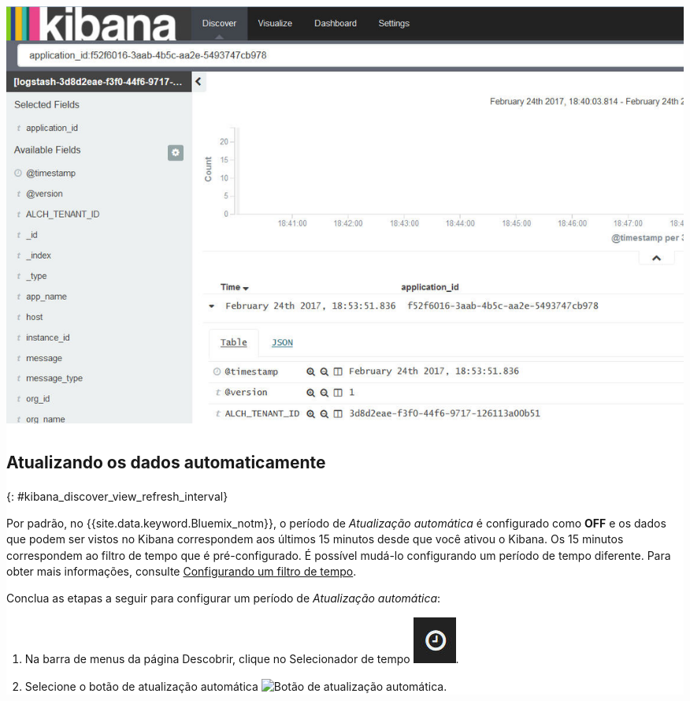 ![Visualização de tabela após incluir um novo campo](images/k4_add_field_filter_new_table_look.jpg "Visualização de tabela após incluir umnovo campo")



## Atualizando os dados automaticamente
{: #kibana_discover_view_refresh_interval}

Por padrão, no {{site.data.keyword.Bluemix_notm}}, o período de *Atualização
automática* é configurado como **OFF** e os dados que podem ser vistos no Kibana
correspondem aos últimos 15 minutos desde que você ativou o Kibana. Os 15 minutos correspondem ao filtro de
tempo que é pré-configurado. É possível mudá-lo configurando um período de tempo diferente. Para obter mais informações, consulte [Configurando um filtro de tempo](logging_kibana_set_time_filter.html#set_time_filter).

Conclua as etapas a seguir para configurar um período de *Atualização automática*:

1. Na barra de menus da página Descobrir, clique no Selecionador de tempo
![Selecionador de tempo](images/k4_time_picker_icon.jpg "Selecionador de tempo").

2. Selecione o botão de atualização automática
![Botão de
atualização automática](images/k4_auto_refresh_icon.jpg "Botão de atualização automática").

